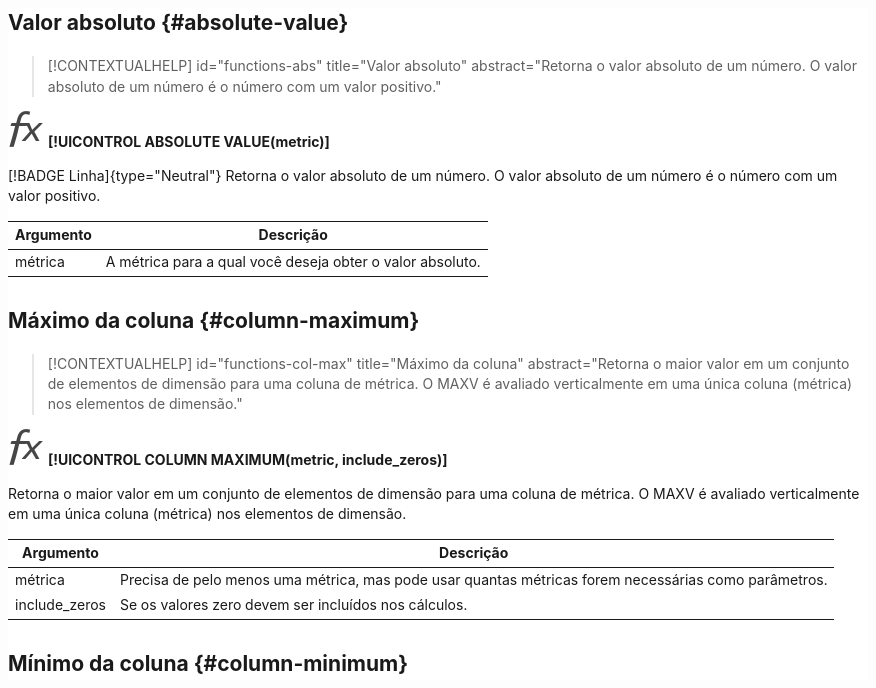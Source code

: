 

## Valor absoluto {#absolute-value}



>[!CONTEXTUALHELP]
>id="functions-abs"
>title="Valor absoluto"
>abstract="Retorna o valor absoluto de um número. O valor absoluto de um número é o número com um valor positivo."




![Efeito](/help/assets/icons/Effect.svg) **[!UICONTROL ABSOLUTE VALUE(metric)]**

[!BADGE Linha]{type="Neutral"} Retorna o valor absoluto de um número. O valor absoluto de um número é o número com um valor positivo.

| Argumento | Descrição |
|---|---|
| métrica | A métrica para a qual você deseja obter o valor absoluto. |


## Máximo da coluna {#column-maximum}



>[!CONTEXTUALHELP]
>id="functions-col-max"
>title="Máximo da coluna"
>abstract="Retorna o maior valor em um conjunto de elementos de dimensão para uma coluna de métrica. O MAXV é avaliado verticalmente em uma única coluna (métrica) nos elementos de dimensão."



![Efeito](/help/assets/icons/Effect.svg) **[!UICONTROL COLUMN MAXIMUM(metric, include_zeros)]**

Retorna o maior valor em um conjunto de elementos de dimensão para uma coluna de métrica. O MAXV é avaliado verticalmente em uma única coluna (métrica) nos elementos de dimensão.

| Argumento | Descrição |
|---|---|
| métrica | Precisa de pelo menos uma métrica, mas pode usar quantas métricas forem necessárias como parâmetros. |
| include_zeros | Se os valores zero devem ser incluídos nos cálculos. |


## Mínimo da coluna {#column-minimum}


